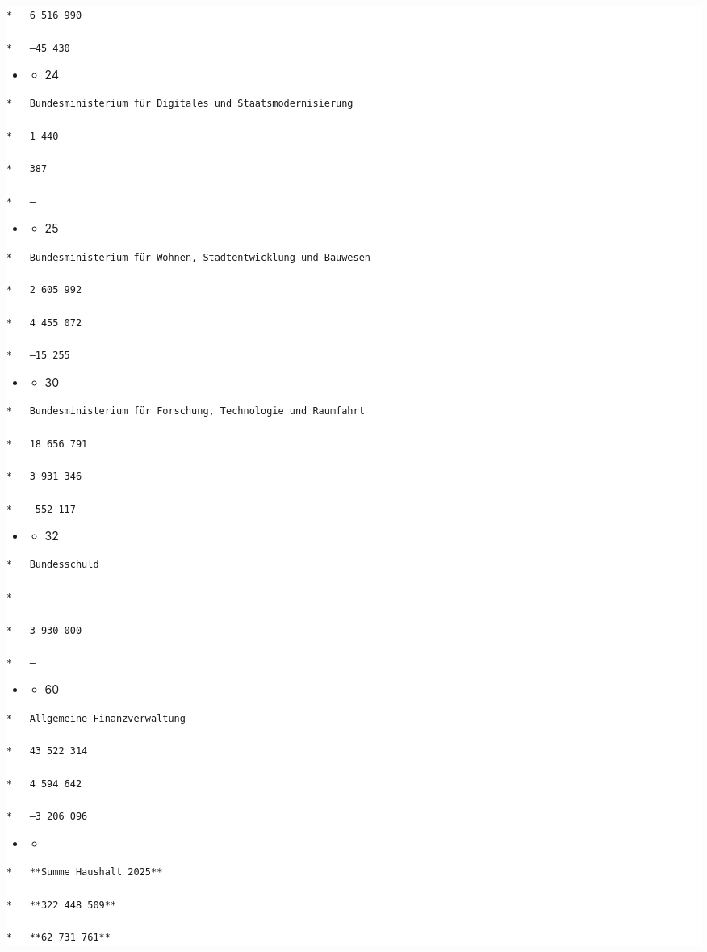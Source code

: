     *   6 516 990

    *   –45 430


*    *   24

    *   Bundesministerium für Digitales und Staatsmodernisierung

    *   1 440

    *   387

    *   –


*    *   25

    *   Bundesministerium für Wohnen, Stadtentwicklung und Bauwesen

    *   2 605 992

    *   4 455 072

    *   –15 255


*    *   30

    *   Bundesministerium für Forschung, Technologie und Raumfahrt

    *   18 656 791

    *   3 931 346

    *   –552 117


*    *   32

    *   Bundesschuld

    *   –

    *   3 930 000

    *   –


*    *   60

    *   Allgemeine Finanzverwaltung

    *   43 522 314

    *   4 594 642

    *   –3 206 096


*    *
    *   **Summe Haushalt 2025**

    *   **322 448 509**

    *   **62 731 761**
